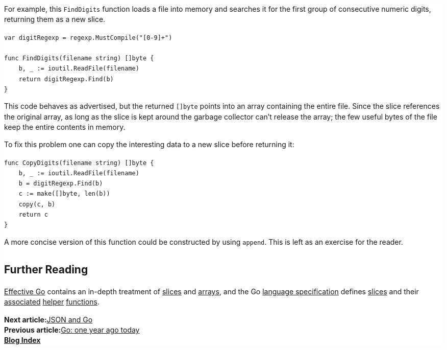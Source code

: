 For example, this `FindDigits` function loads a file into memory and searches it for the first group of consecutive numeric digits, returning them as a new slice.
    
    
    var digitRegexp = regexp.MustCompile("[0-9]+")
    
    func FindDigits(filename string) []byte {
        b, _ := ioutil.ReadFile(filename)
        return digitRegexp.Find(b)
    }
    

This code behaves as advertised, but the returned `[]byte` points into an array containing the entire file. Since the slice references the original array, as long as the slice is kept around the garbage collector can’t release the array; the few useful bytes of the file keep the entire contents in memory.

To fix this problem one can copy the interesting data to a new slice before returning it:
    
    
    func CopyDigits(filename string) []byte {
        b, _ := ioutil.ReadFile(filename)
        b = digitRegexp.Find(b)
        c := make([]byte, len(b))
        copy(c, b)
        return c
    }
    

A more concise version of this function could be constructed by using `append`. This is left as an exercise for the reader.

## Further Reading

[Effective Go](/doc/effective_go.html) contains an in-depth treatment of [slices](/doc/effective_go.html#slices) and [arrays](/doc/effective_go.html#arrays), and the Go [language specification](/doc/go_spec.html) defines [slices](/doc/go_spec.html#Slice_types) and their [associated](/doc/go_spec.html#Length_and_capacity) [helper](/doc/go_spec.html#Making_slices_maps_and_channels) [functions](/doc/go_spec.html#Appending_and_copying_slices).

**Next article:**[JSON and Go](/blog/json)  
**Previous article:**[Go: one year ago today](/blog/1year)  
**[Blog Index](/blog/all)**